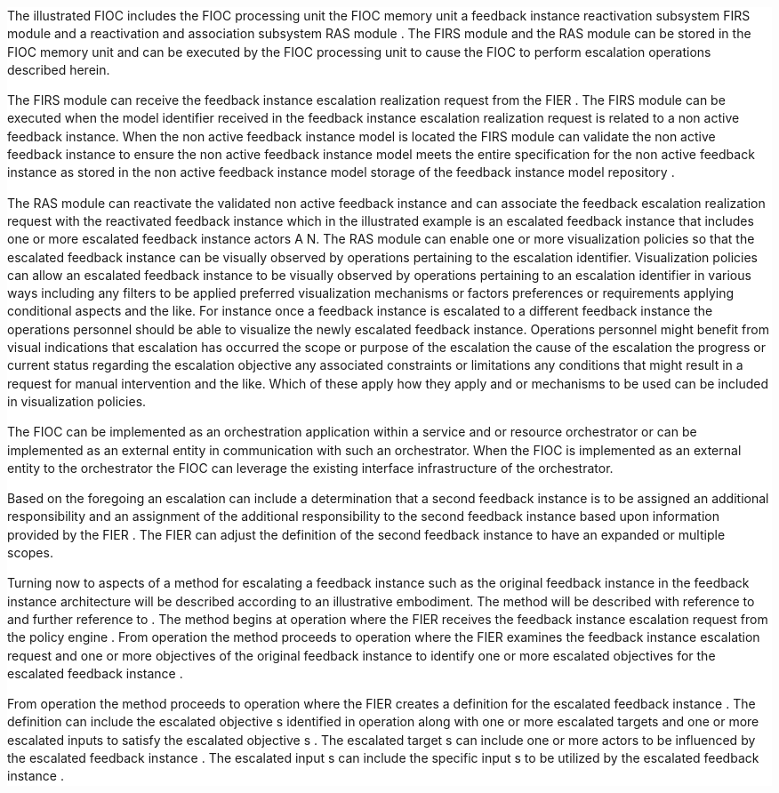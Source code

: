 The illustrated FIOC includes the FIOC processing unit the FIOC memory unit a feedback instance reactivation subsystem FIRS module and a reactivation and association subsystem RAS module . The FIRS module and the RAS module can be stored in the FIOC memory unit and can be executed by the FIOC processing unit to cause the FIOC to perform escalation operations described herein.

The FIRS module can receive the feedback instance escalation realization request from the FIER . The FIRS module can be executed when the model identifier received in the feedback instance escalation realization request is related to a non active feedback instance. When the non active feedback instance model is located the FIRS module can validate the non active feedback instance to ensure the non active feedback instance model meets the entire specification for the non active feedback instance as stored in the non active feedback instance model storage of the feedback instance model repository .

The RAS module can reactivate the validated non active feedback instance and can associate the feedback escalation realization request with the reactivated feedback instance which in the illustrated example is an escalated feedback instance that includes one or more escalated feedback instance actors A N. The RAS module can enable one or more visualization policies so that the escalated feedback instance can be visually observed by operations pertaining to the escalation identifier. Visualization policies can allow an escalated feedback instance to be visually observed by operations pertaining to an escalation identifier in various ways including any filters to be applied preferred visualization mechanisms or factors preferences or requirements applying conditional aspects and the like. For instance once a feedback instance is escalated to a different feedback instance the operations personnel should be able to visualize the newly escalated feedback instance. Operations personnel might benefit from visual indications that escalation has occurred the scope or purpose of the escalation the cause of the escalation the progress or current status regarding the escalation objective any associated constraints or limitations any conditions that might result in a request for manual intervention and the like. Which of these apply how they apply and or mechanisms to be used can be included in visualization policies.

The FIOC can be implemented as an orchestration application within a service and or resource orchestrator or can be implemented as an external entity in communication with such an orchestrator. When the FIOC is implemented as an external entity to the orchestrator the FIOC can leverage the existing interface infrastructure of the orchestrator.

Based on the foregoing an escalation can include a determination that a second feedback instance is to be assigned an additional responsibility and an assignment of the additional responsibility to the second feedback instance based upon information provided by the FIER . The FIER can adjust the definition of the second feedback instance to have an expanded or multiple scopes.

Turning now to aspects of a method for escalating a feedback instance such as the original feedback instance in the feedback instance architecture will be described according to an illustrative embodiment. The method will be described with reference to and further reference to . The method begins at operation where the FIER receives the feedback instance escalation request from the policy engine . From operation the method proceeds to operation where the FIER examines the feedback instance escalation request and one or more objectives of the original feedback instance to identify one or more escalated objectives for the escalated feedback instance .

From operation the method proceeds to operation where the FIER creates a definition for the escalated feedback instance . The definition can include the escalated objective s identified in operation along with one or more escalated targets and one or more escalated inputs to satisfy the escalated objective s . The escalated target s can include one or more actors to be influenced by the escalated feedback instance . The escalated input s can include the specific input s to be utilized by the escalated feedback instance .
